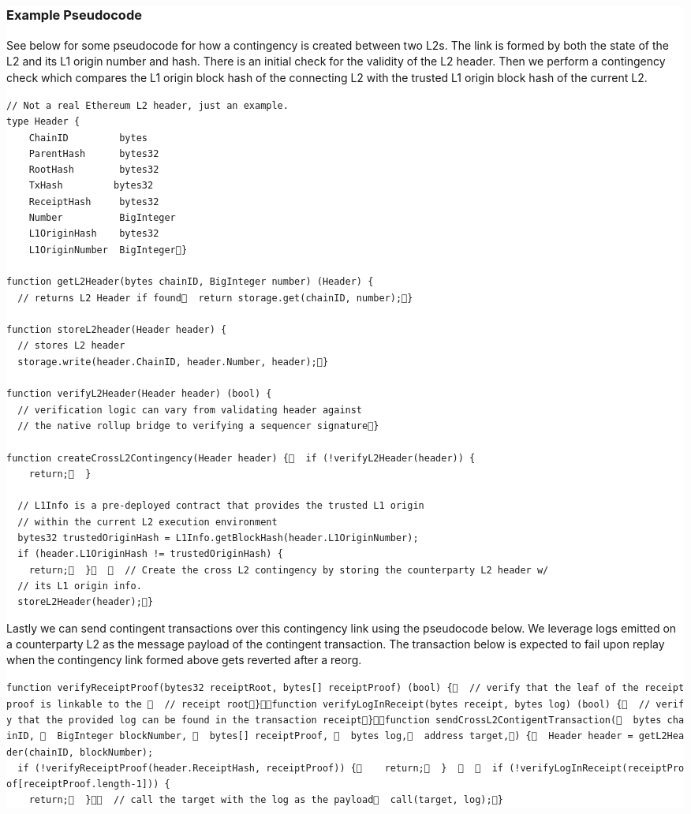 ### Example Pseudocode

See below for some pseudocode for how a contingency is created between two L2s. The link is formed by both the state of the L2 and its L1 origin number and hash. There is an initial check for the validity of the L2 header. Then we perform a contingency check which compares the L1 origin block hash of the connecting L2 with the trusted L1 origin block hash of the current L2. 

```
// Not a real Ethereum L2 header, just an example.
type Header {
    ChainID         bytes
    ParentHash      bytes32
    RootHash        bytes32
    TxHash 	       bytes32
    ReceiptHash     bytes32
    Number          BigInteger
    L1OriginHash    bytes32
    L1OriginNumber  BigInteger}

function getL2Header(bytes chainID, BigInteger number) (Header) {
  // returns L2 Header if found  return storage.get(chainID, number);}

function storeL2header(Header header) {
  // stores L2 header
  storage.write(header.ChainID, header.Number, header);}

function verifyL2Header(Header header) (bool) {
  // verification logic can vary from validating header against 
  // the native rollup bridge to verifying a sequencer signature}

function createCrossL2Contingency(Header header) {  if (!verifyL2Header(header)) {
    return;  }
  
  // L1Info is a pre-deployed contract that provides the trusted L1 origin 
  // within the current L2 execution environment
  bytes32 trustedOriginHash = L1Info.getBlockHash(header.L1OriginNumber);
  if (header.L1OriginHash != trustedOriginHash) {
    return;  }    // Create the cross L2 contingency by storing the counterparty L2 header w/ 
  // its L1 origin info.
  storeL2Header(header);}
```

Lastly we can send contingent transactions over this contingency link using the pseudocode below. We leverage logs emitted on a counterparty L2 as the message payload of the contingent transaction. The transaction below is expected to fail upon replay when the contingency link formed above gets reverted after a reorg.

```
function verifyReceiptProof(bytes32 receiptRoot, bytes[] receiptProof) (bool) {  // verify that the leaf of the receipt proof is linkable to the   // receipt root}function verifyLogInReceipt(bytes receipt, bytes log) (bool) {  // verify that the provided log can be found in the transaction receipt}function sendCrossL2ContigentTransaction(  bytes chainID,   BigInteger blockNumber,   bytes[] receiptProof,   bytes log,  address target,) {  Header header = getL2Header(chainID, blockNumber);
  if (!verifyReceiptProof(header.ReceiptHash, receiptProof)) {    return;  }      if (!verifyLogInReceipt(receiptProof[receiptProof.length-1])) {
    return;  }  // call the target with the log as the payload  call(target, log);}
```
